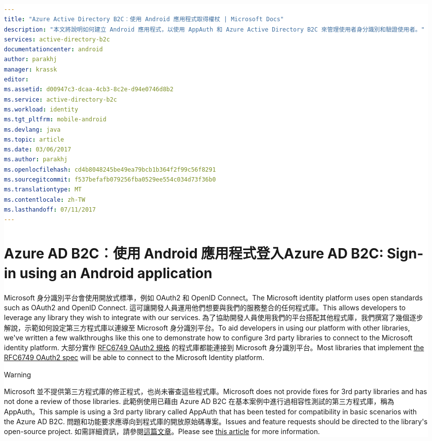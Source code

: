 ```yaml
---
title: "Azure Active Directory B2C︰使用 Android 應用程式取得權杖 | Microsoft Docs"
description: "本文將說明如何建立 Android 應用程式，以使用 AppAuth 和 Azure Active Directory B2C 來管理使用者身分識別和驗證使用者。"
services: active-directory-b2c
documentationcenter: android
author: parakhj
manager: krassk
editor: 
ms.assetid: d00947c3-dcaa-4cb3-8c2e-d94e0746d8b2
ms.service: active-directory-b2c
ms.workload: identity
ms.tgt_pltfrm: mobile-android
ms.devlang: java
ms.topic: article
ms.date: 03/06/2017
ms.author: parakhj
ms.openlocfilehash: cd4b8048245be49ea79bcb1b364f2f99c56f8291
ms.sourcegitcommit: f537befafb079256fba0529ee554c034d73f36b0
ms.translationtype: MT
ms.contentlocale: zh-TW
ms.lasthandoff: 07/11/2017
---
```

# <a name="azure-ad-b2c-sign-in-using-an-android-application"></a><span data-ttu-id="ff9c4-103">Azure AD B2C︰使用 Android 應用程式登入</span><span class="sxs-lookup"><span data-stu-id="ff9c4-103">Azure AD B2C: Sign-in using an Android application</span></span>

<span data-ttu-id="ff9c4-104">Microsoft 身分識別平台會使用開放式標準，例如 OAuth2 和 OpenID Connect。</span><span class="sxs-lookup"><span data-stu-id="ff9c4-104">The Microsoft identity platform uses open standards such as OAuth2 and OpenID Connect.</span></span> <span data-ttu-id="ff9c4-105">這可讓開發人員運用他們想要與我們的服務整合的任何程式庫。</span><span class="sxs-lookup"><span data-stu-id="ff9c4-105">This allows developers to leverage any library they wish to integrate with our services.</span></span> <span data-ttu-id="ff9c4-106">為了協助開發人員使用我們的平台搭配其他程式庫，我們撰寫了幾個逐步解說，示範如何設定第三方程式庫以連線至 Microsoft 身分識別平台。</span><span class="sxs-lookup"><span data-stu-id="ff9c4-106">To aid developers in using our platform with other libraries, we've written a few walkthroughs like this one to demonstrate how to configure 3rd party libraries to connect to the Microsoft identity platform.</span></span> <span data-ttu-id="ff9c4-107">大部分實作 [RFC6749 OAuth2 規格](https://tools.ietf.org/html/rfc6749) 的程式庫都能連接到 Microsoft 身分識別平台。</span><span class="sxs-lookup"><span data-stu-id="ff9c4-107">Most libraries that implement [the RFC6749 OAuth2 spec](https://tools.ietf.org/html/rfc6749) will be able to connect to the Microsoft Identity platform.</span></span>

> [!WARNING]
> <span data-ttu-id="ff9c4-108">Microsoft 並不提供第三方程式庫的修正程式，也尚未審查這些程式庫。</span><span class="sxs-lookup"><span data-stu-id="ff9c4-108">Microsoft does not provide fixes for 3rd party libraries and has not done a review of those libraries.</span></span> <span data-ttu-id="ff9c4-109">此範例使用已藉由 Azure AD B2C 在基本案例中進行過相容性測試的第三方程式庫，稱為 AppAuth。</span><span class="sxs-lookup"><span data-stu-id="ff9c4-109">This sample is using a 3rd party library called AppAuth that has been tested for compatibility in basic scenarios with the Azure AD B2C.</span></span> <span data-ttu-id="ff9c4-110">問題和功能要求應導向到程式庫的開放原始碼專案。</span><span class="sxs-lookup"><span data-stu-id="ff9c4-110">Issues and feature requests should be directed to the library's open-source project.</span></span> <span data-ttu-id="ff9c4-111">如需詳細資訊，請參閱[這篇文章](https://docs.microsoft.com/azure/active-directory/develop/active-directory-v2-libraries)。</span><span class="sxs-lookup"><span data-stu-id="ff9c4-111">Please see [this article](https://docs.microsoft.com/azure/active-directory/develop/active-directory-v2-libraries) for more information.</span></span>  
>
>

